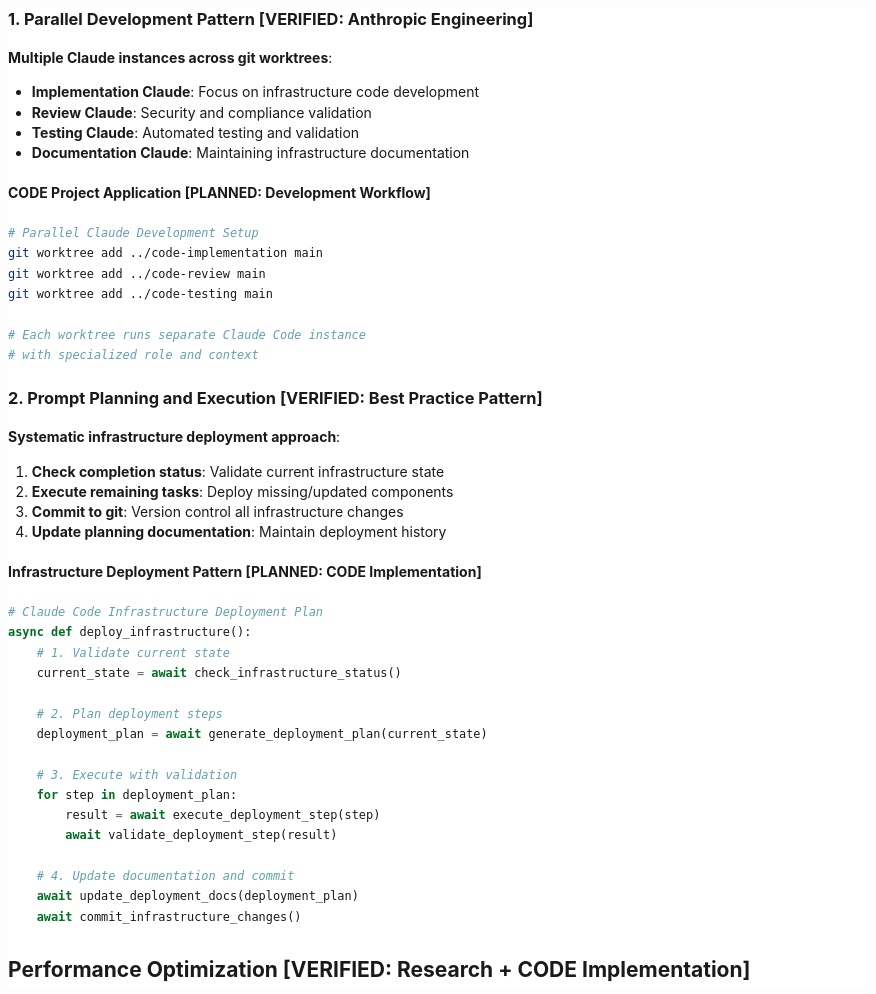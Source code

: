 ### 1. Parallel Development Pattern [VERIFIED: Anthropic Engineering]
**Multiple Claude instances across git worktrees**:
- **Implementation Claude**: Focus on infrastructure code development
- **Review Claude**: Security and compliance validation
- **Testing Claude**: Automated testing and validation
- **Documentation Claude**: Maintaining infrastructure documentation

#### CODE Project Application [PLANNED: Development Workflow]
```bash
# Parallel Claude Development Setup
git worktree add ../code-implementation main
git worktree add ../code-review main  
git worktree add ../code-testing main

# Each worktree runs separate Claude Code instance
# with specialized role and context
```

### 2. Prompt Planning and Execution [VERIFIED: Best Practice Pattern]
**Systematic infrastructure deployment approach**:
1. **Check completion status**: Validate current infrastructure state
2. **Execute remaining tasks**: Deploy missing/updated components
3. **Commit to git**: Version control all infrastructure changes
4. **Update planning documentation**: Maintain deployment history

#### Infrastructure Deployment Pattern [PLANNED: CODE Implementation]
```python
# Claude Code Infrastructure Deployment Plan
async def deploy_infrastructure():
    # 1. Validate current state
    current_state = await check_infrastructure_status()
    
    # 2. Plan deployment steps
    deployment_plan = await generate_deployment_plan(current_state)
    
    # 3. Execute with validation
    for step in deployment_plan:
        result = await execute_deployment_step(step)
        await validate_deployment_step(result)
    
    # 4. Update documentation and commit
    await update_deployment_docs(deployment_plan)
    await commit_infrastructure_changes()
```

## Performance Optimization [VERIFIED: Research + CODE Implementation]
